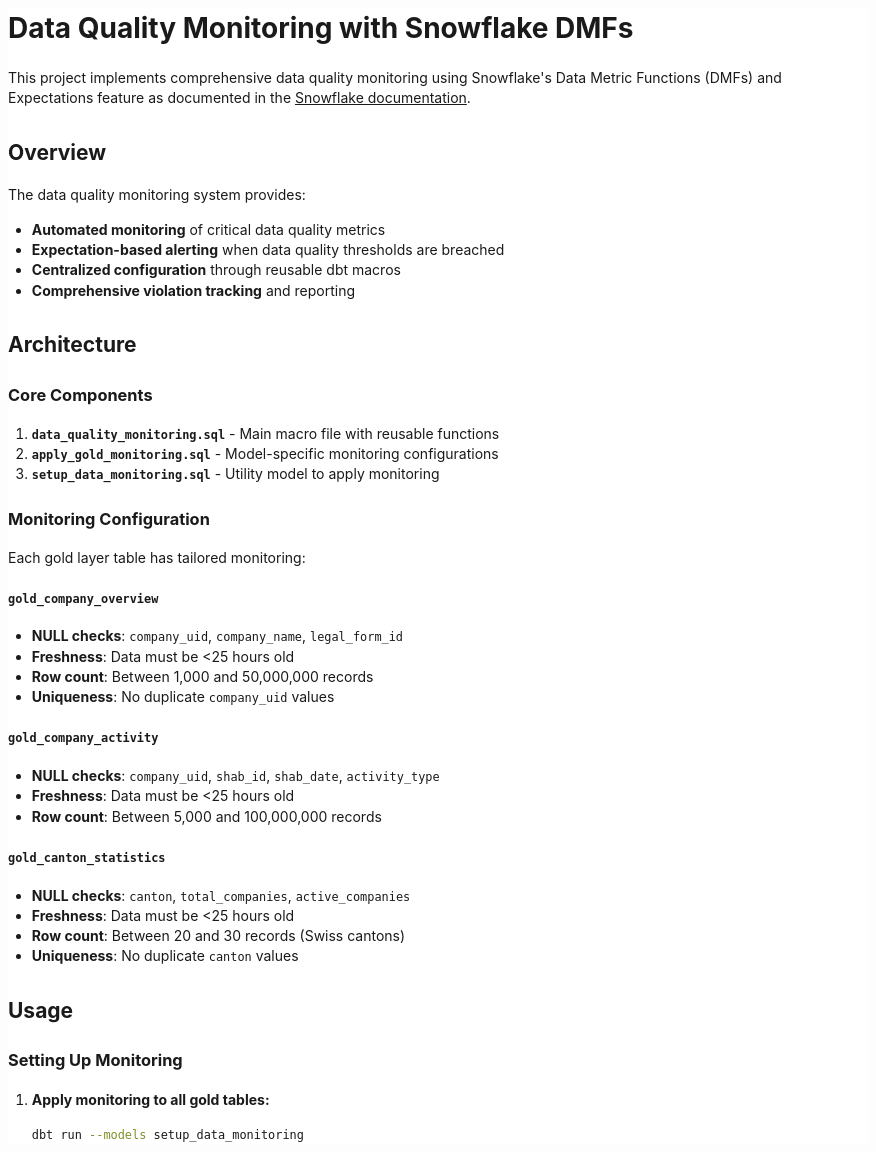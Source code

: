 # Data Quality Monitoring with Snowflake DMFs

This project implements comprehensive data quality monitoring using Snowflake's Data Metric Functions (DMFs) and Expectations feature as documented in the [Snowflake documentation](https://docs.snowflake.com/en/LIMITEDACCESS/data-quality/expectations).

## Overview

The data quality monitoring system provides:
- **Automated monitoring** of critical data quality metrics
- **Expectation-based alerting** when data quality thresholds are breached
- **Centralized configuration** through reusable dbt macros
- **Comprehensive violation tracking** and reporting

## Architecture

### Core Components

1. **`data_quality_monitoring.sql`** - Main macro file with reusable functions
2. **`apply_gold_monitoring.sql`** - Model-specific monitoring configurations
3. **`setup_data_monitoring.sql`** - Utility model to apply monitoring

### Monitoring Configuration

Each gold layer table has tailored monitoring:

#### `gold_company_overview`
- **NULL checks**: `company_uid`, `company_name`, `legal_form_id`
- **Freshness**: Data must be <25 hours old
- **Row count**: Between 1,000 and 50,000,000 records
- **Uniqueness**: No duplicate `company_uid` values

#### `gold_company_activity`
- **NULL checks**: `company_uid`, `shab_id`, `shab_date`, `activity_type`
- **Freshness**: Data must be <25 hours old
- **Row count**: Between 5,000 and 100,000,000 records

#### `gold_canton_statistics`
- **NULL checks**: `canton`, `total_companies`, `active_companies`
- **Freshness**: Data must be <25 hours old
- **Row count**: Between 20 and 30 records (Swiss cantons)
- **Uniqueness**: No duplicate `canton` values

## Usage

### Setting Up Monitoring

1. **Apply monitoring to all gold tables:**
   ```bash
   dbt run --models setup_data_monitoring
   ```
